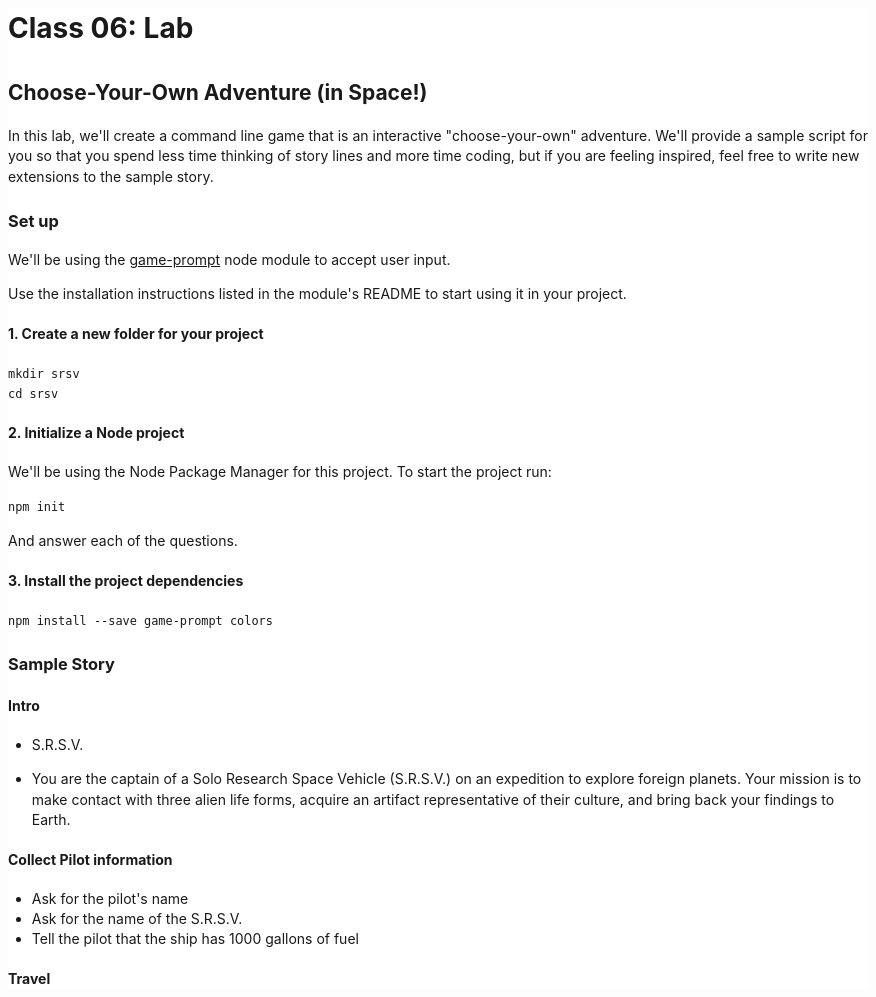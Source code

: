 # Class 06: Lab

## Choose-Your-Own Adventure (in Space!)

In this lab, we'll create a command line game that is an interactive "choose-your-own" adventure. We'll provide a sample script for you so that you spend less time thinking of story lines and more time coding, but if you are feeling inspired, feel free to write new extensions to the sample story.

### Set up

We'll be using the [game-prompt](https://github.com/jacobdfriedmann/game-prompt) node module to accept user input.

Use the installation instructions listed in the module's README to start using it in your project.

#### 1. Create a new folder for your project

```
mkdir srsv
cd srsv
```

#### 2. Initialize a Node project

We'll be using the Node Package Manager for this project. To start the project run:

```
npm init
```

And answer each of the questions.

#### 3. Install the project dependencies

```
npm install --save game-prompt colors
```

### Sample Story

#### Intro

- S.R.S.V.

- You are the captain of a Solo Research Space Vehicle (S.R.S.V.) on an expedition to explore foreign planets. Your mission is to make contact with three alien life forms, acquire an artifact representative of their culture, and bring back your findings to Earth.

#### Collect Pilot information

- Ask for the pilot's name
- Ask for the name of the S.R.S.V.
- Tell the pilot that the ship has 1000 gallons of fuel

#### Travel
